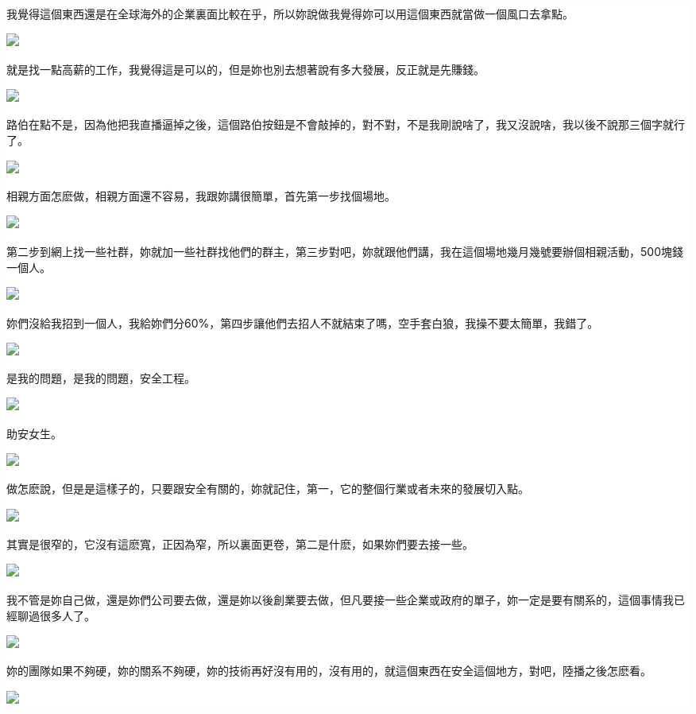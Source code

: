 我覺得這個東西還是在全球海外的企業裏面比較在乎，所以妳說做我覺得妳可以用這個東西就當做一個風口去拿點。



![](img/99b52499fc6c69cf7903e3d083458c04_496.png)

就是找一點高薪的工作，我覺得這是可以的，但是妳也別去想著說有多大發展，反正就是先賺錢。

![](img/99b52499fc6c69cf7903e3d083458c04_498.png)

路伯在點不是，因為他把我直播逼掉之後，這個路伯按鈕是不會敲掉的，對不對，不是我剛說啥了，我又沒說啥，我以後不說那三個字就行了。



![](img/99b52499fc6c69cf7903e3d083458c04_500.png)

相親方面怎麽做，相親方面還不容易，我跟妳講很簡單，首先第一步找個場地。

![](img/99b52499fc6c69cf7903e3d083458c04_502.png)

第二步到網上找一些社群，妳就加一些社群找他們的群主，第三步對吧，妳就跟他們講，我在這個場地幾月幾號要辦個相親活動，500塊錢一個人。



![](img/99b52499fc6c69cf7903e3d083458c04_504.png)

妳們沒給我招到一個人，我給妳們分60%，第四步讓他們去招人不就結束了嗎，空手套白狼，我操不要太簡單，我錯了。



![](img/99b52499fc6c69cf7903e3d083458c04_506.png)

是我的問題，是我的問題，安全工程。

![](img/99b52499fc6c69cf7903e3d083458c04_508.png)

助安女生。

![](img/99b52499fc6c69cf7903e3d083458c04_510.png)

做怎麽說，但是是這樣子的，只要跟安全有關的，妳就記住，第一，它的整個行業或者未來的發展切入點。

![](img/99b52499fc6c69cf7903e3d083458c04_512.png)

其實是很窄的，它沒有這麽寬，正因為窄，所以裏面更卷，第二是什麽，如果妳們要去接一些。

![](img/99b52499fc6c69cf7903e3d083458c04_514.png)

我不管是妳自己做，還是妳們公司要去做，還是妳以後創業要去做，但凡要接一些企業或政府的單子，妳一定是要有關系的，這個事情我已經聊過很多人了。



![](img/99b52499fc6c69cf7903e3d083458c04_516.png)

妳的團隊如果不夠硬，妳的關系不夠硬，妳的技術再好沒有用的，沒有用的，就這個東西在安全這個地方，對吧，陸播之後怎麽看。



![](img/99b52499fc6c69cf7903e3d083458c04_518.png)

